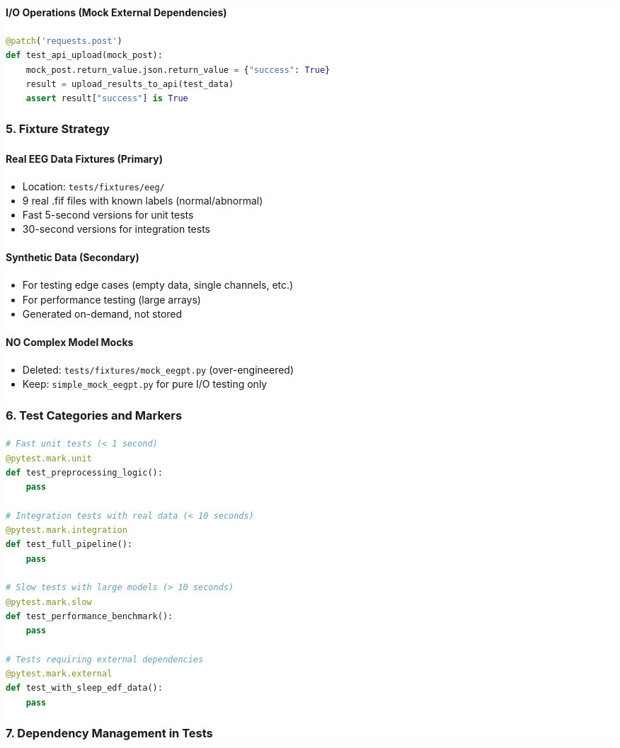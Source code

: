 #### **I/O Operations (Mock External Dependencies)**
```python
@patch('requests.post')
def test_api_upload(mock_post):
    mock_post.return_value.json.return_value = {"success": True}
    result = upload_results_to_api(test_data)
    assert result["success"] is True
```

### 5. **Fixture Strategy**

#### **Real EEG Data Fixtures** (Primary)
- Location: `tests/fixtures/eeg/`
- 9 real .fif files with known labels (normal/abnormal)
- Fast 5-second versions for unit tests
- 30-second versions for integration tests

#### **Synthetic Data** (Secondary)
- For testing edge cases (empty data, single channels, etc.)
- For performance testing (large arrays)
- Generated on-demand, not stored

#### **NO Complex Model Mocks**
- Deleted: `tests/fixtures/mock_eegpt.py` (over-engineered)
- Keep: `simple_mock_eegpt.py` for pure I/O testing only

### 6. **Test Categories and Markers**

```python
# Fast unit tests (< 1 second)
@pytest.mark.unit
def test_preprocessing_logic():
    pass

# Integration tests with real data (< 10 seconds)
@pytest.mark.integration
def test_full_pipeline():
    pass

# Slow tests with large models (> 10 seconds)
@pytest.mark.slow
def test_performance_benchmark():
    pass

# Tests requiring external dependencies
@pytest.mark.external
def test_with_sleep_edf_data():
    pass
```

### 7. **Dependency Management in Tests**
